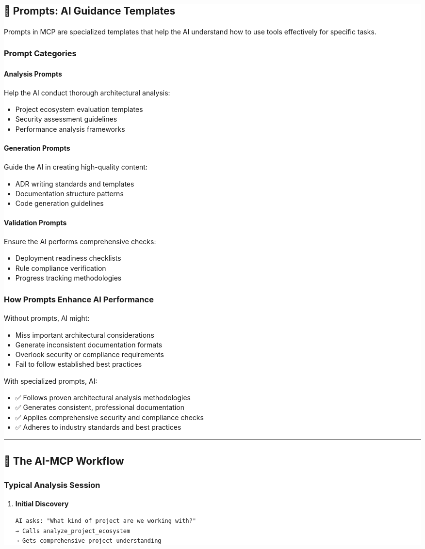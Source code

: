 
## 💭 Prompts: AI Guidance Templates

Prompts in MCP are specialized templates that help the AI understand how to use tools effectively for specific tasks.

### Prompt Categories

#### **Analysis Prompts**
Help the AI conduct thorough architectural analysis:
- Project ecosystem evaluation templates
- Security assessment guidelines
- Performance analysis frameworks

#### **Generation Prompts** 
Guide the AI in creating high-quality content:
- ADR writing standards and templates
- Documentation structure patterns
- Code generation guidelines

#### **Validation Prompts**
Ensure the AI performs comprehensive checks:
- Deployment readiness checklists
- Rule compliance verification
- Progress tracking methodologies

### How Prompts Enhance AI Performance

Without prompts, AI might:
- Miss important architectural considerations
- Generate inconsistent documentation formats
- Overlook security or compliance requirements
- Fail to follow established best practices

With specialized prompts, AI:
- ✅ Follows proven architectural analysis methodologies
- ✅ Generates consistent, professional documentation
- ✅ Applies comprehensive security and compliance checks
- ✅ Adheres to industry standards and best practices

---

## 🔄 The AI-MCP Workflow

### Typical Analysis Session

1. **Initial Discovery**
   ```
   AI asks: "What kind of project are we working with?"
   → Calls analyze_project_ecosystem
   → Gets comprehensive project understanding
   ```
